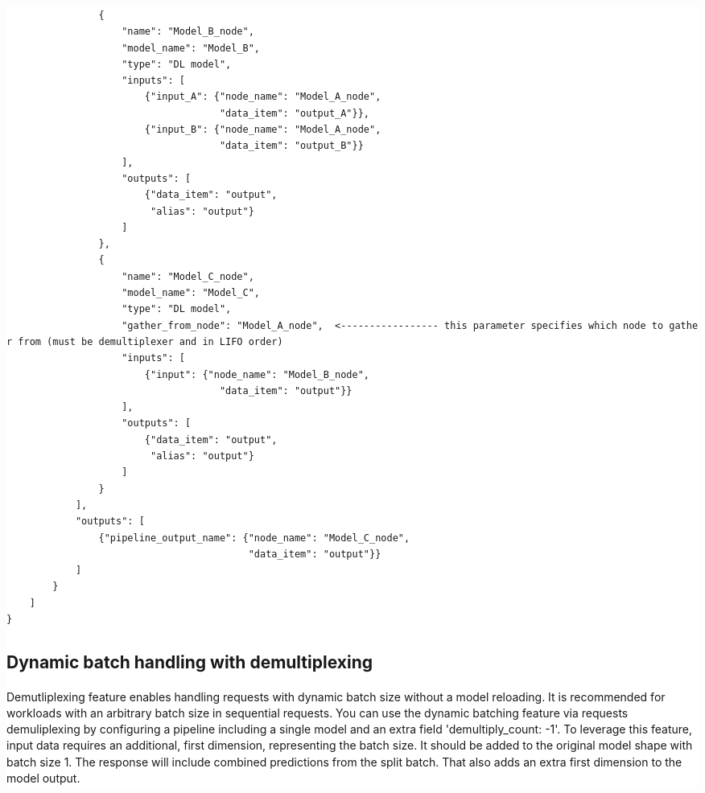 ```
                {
                    "name": "Model_B_node",
                    "model_name": "Model_B",
                    "type": "DL model",
                    "inputs": [
                        {"input_A": {"node_name": "Model_A_node",
                                     "data_item": "output_A"}},
                        {"input_B": {"node_name": "Model_A_node",
                                     "data_item": "output_B"}}
                    ], 
                    "outputs": [
                        {"data_item": "output",
                         "alias": "output"}
                    ]
                },
                {
                    "name": "Model_C_node",
                    "model_name": "Model_C",
                    "type": "DL model",
                    "gather_from_node": "Model_A_node",  <----------------- this parameter specifies which node to gather from (must be demultiplexer and in LIFO order)
                    "inputs": [
                        {"input": {"node_name": "Model_B_node",
                                     "data_item": "output"}}
                    ], 
                    "outputs": [
                        {"data_item": "output",
                         "alias": "output"}
                    ]
                }
            ],
            "outputs": [
                {"pipeline_output_name": {"node_name": "Model_C_node",
                                          "data_item": "output"}}
            ]
        }
    ]
}
```

## Dynamic batch handling with demultiplexing

Demutliplexing feature enables handling requests with dynamic batch size without a model reloading.
It is recommended for workloads with an arbitrary batch size in sequential requests.
You can use the dynamic batching feature via requests demuliplexing by configuring a pipeline including a single model and an extra field 'demultiply_count: -1'.
To leverage this feature, input data requires an additional, first dimension, representing the batch size. It should be added to the original model shape with batch size 1.
The response will include combined predictions from the split batch. That also adds an extra first dimension to the model output.
